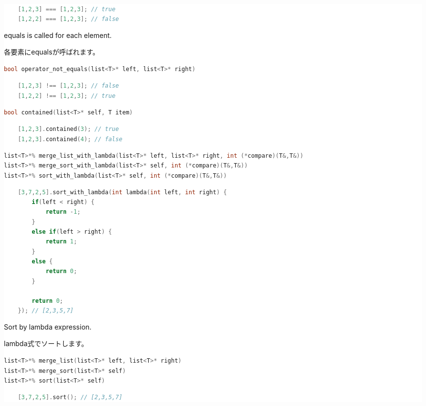 ```C
    [1,2,3] === [1,2,3]; // true
    [1,2,2] === [1,2,3]; // false
```

equals is called for each element.

各要素にequalsが呼ばれます。

```C
bool operator_not_equals(list<T>* left, list<T>* right) 
```

```C
    [1,2,3] !== [1,2,3]; // false
    [1,2,2] !== [1,2,3]; // true
```

```C
bool contained(list<T>* self, T item) 
```

```C
    [1,2,3].contained(3); // true
    [1,2,3].contained(4); // false
```

```C
list<T>*% merge_list_with_lambda(list<T>* left, list<T>* right, int (*compare)(T&,T&)) 
list<T>*% merge_sort_with_lambda(list<T>* self, int (*compare)(T&,T&)) 
list<T>*% sort_with_lambda(list<T>* self, int (*compare)(T&,T&)) 
```

```C
    [3,7,2,5].sort_with_lambda(int lambda(int left, int right) {
        if(left < right) {
            return -1;
        }
        else if(left > right) {
            return 1;
        }
        else {
            return 0;
        }
        
        return 0;
    }); // [2,3,5,7]
```

Sort by lambda expression.

lambda式でソートします。

```C
list<T>*% merge_list(list<T>* left, list<T>* right) 
list<T>*% merge_sort(list<T>* self) 
list<T>*% sort(list<T>* self) 
```

```C
    [3,7,2,5].sort(); // [2,3,5,7]
```
